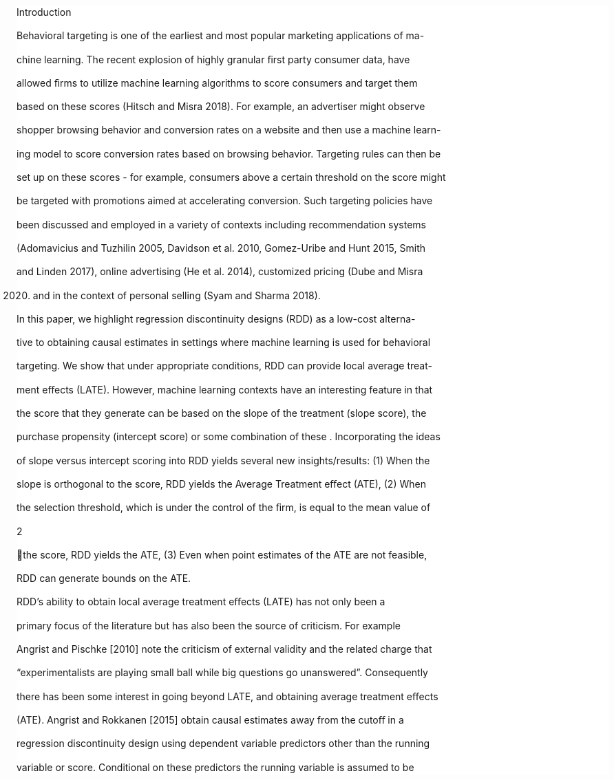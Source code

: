 Introduction

Behavioral targeting is one of the earliest and most popular marketing applications of ma-

chine learning. The recent explosion of highly granular ﬁrst party consumer data, have

allowed ﬁrms to utilize machine learning algorithms to score consumers and target them

based on these scores (Hitsch and Misra 2018). For example, an advertiser might observe

shopper browsing behavior and conversion rates on a website and then use a machine learn-

ing model to score conversion rates based on browsing behavior. Targeting rules can then be

set up on these scores - for example, consumers above a certain threshold on the score might

be targeted with promotions aimed at accelerating conversion. Such targeting policies have

been discussed and employed in a variety of contexts including recommendation systems

(Adomavicius and Tuzhilin 2005, Davidson et al. 2010, Gomez-Uribe and Hunt 2015, Smith

and Linden 2017), online advertising (He et al. 2014), customized pricing (Dube and Misra

2020) and in the context of personal selling (Syam and Sharma 2018).

In this paper, we highlight regression discontinuity designs (RDD) as a low-cost alterna-

tive to obtaining causal estimates in settings where machine learning is used for behavioral

targeting. We show that under appropriate conditions, RDD can provide local average treat-

ment eﬀects (LATE). However, machine learning contexts have an interesting feature in that

the score that they generate can be based on the slope of the treatment (slope score), the

purchase propensity (intercept score) or some combination of these . Incorporating the ideas

of slope versus intercept scoring into RDD yields several new insights/results: (1) When the

slope is orthogonal to the score, RDD yields the Average Treatment eﬀect (ATE), (2) When

the selection threshold, which is under the control of the ﬁrm, is equal to the mean value of

2

the score, RDD yields the ATE, (3) Even when point estimates of the ATE are not feasible,

RDD can generate bounds on the ATE.

RDD’s ability to obtain local average treatment eﬀects (LATE) has not only been a

primary focus of the literature but has also been the source of criticism. For example

Angrist and Pischke [2010] note the criticism of external validity and the related charge that

“experimentalists are playing small ball while big questions go unanswered”. Consequently

there has been some interest in going beyond LATE, and obtaining average treatment eﬀects

(ATE). Angrist and Rokkanen [2015] obtain causal estimates away from the cutoﬀ in a

regression discontinuity design using dependent variable predictors other than the running

variable or score. Conditional on these predictors the running variable is assumed to be
